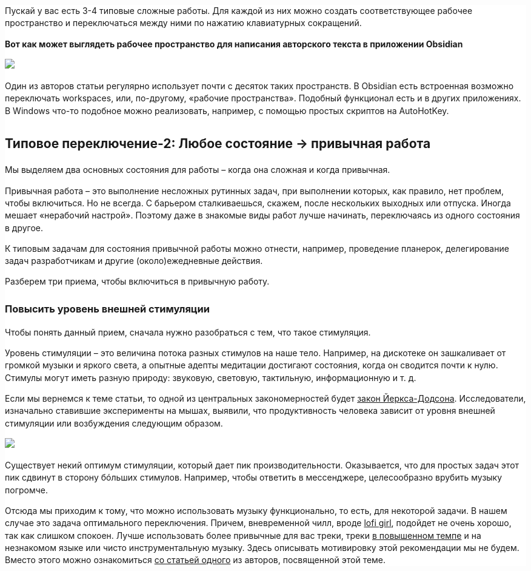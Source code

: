  Пускай у вас есть 3-4 типовые сложные работы. Для каждой из них можно создать соответствующее рабочее пространство и переключаться между ними по нажатию клавиатурных сокращений.

 **Вот как может выглядеть рабочее пространство для написания авторского текста в приложении Obsidian**

 ![](https://storage.googleapis.com/livrezon-hot/files/users_uploads_compressed/image_jpg_1920/6F_PaOcER0Gd3R_Vn7JZbA.jpeg)

 Один из авторов статьи регулярно использует почти с десяток таких пространств. В Obsidian есть встроенная возможно переключать workspaces, или, по-другому, «рабочие пространства». Подобный функционал есть и в других приложениях. В Windows что-то подобное можно реализовать, например, с помощью простых скриптов на AutoHotKey.

 **Типовое переключение-2: Любое состояние → привычная работа**
--------------------------------------------------------------

 Мы выделяем два основных состояния для работы – когда она сложная и когда привычная. 

 Привычная работа – это выполнение несложных рутинных задач, при выполнении которых, как правило, нет проблем, чтобы включиться. Но не всегда. С барьером сталкиваешься, скажем, после нескольких выходных или отпуска. Иногда мешает «нерабочий настрой». Поэтому даже в знакомые виды работ лучше начинать, переключаясь из одного состояния в другое. 

 К типовым задачам для состояния привычной работы можно отнести, например, проведение планерок, делегирование задач разработчикам и другие (около)ежедневные действия.

 Разберем три приема, чтобы включиться в привычную работу.

 ### **Повысить уровень внешней стимуляции**

 Чтобы понять данный прием, сначала нужно разобраться с тем, что такое стимуляция. 

 Уровень стимуляции – это величина потока разных стимулов на наше тело. Например, на дискотеке он зашкаливает от громкой музыки и яркого света, а опытные адепты медитации достигают состояния, когда он сводится почти к нулю. Стимулы могут иметь разную природу: звуковую, световую, тактильную, информационную и т. д.

 Если мы вернемся к теме статьи, то одной из центральных закономерностей будет [закон Йеркса-Додсона](http://psychclassics.yorku.ca/Yerkes/Law/). Исследователи, изначально ставившие эксперименты на мышах, выявили, что продуктивность человека зависит от уровня внешней стимуляции или возбуждения следующим образом.

 ![](https://storage.googleapis.com/livrezon-hot/files/users_uploads_compressed/image_jpg_1920/6n0Q4yeNTdKzFyUO6yT-NA.jpeg)

 Существует некий оптимум стимуляции, который дает пик производительности. Оказывается, что для простых задач этот пик сдвинут в сторону бóльших стимулов. Например, чтобы ответить в мессенджере, целесообразно врубить музыку погромче.

 Отсюда мы приходим к тому, что можно использовать музыку функционально, то есть, для некоторой задачи. В нашем случае это задача оптимального переключения. Причем, вневременной чилл, вроде [lofi girl](https://www.youtube.com/watch?v=jfKfPfyJRdk), подойдет не очень хорошо, так как слишком спокоен. Лучше использовать более привычные для вас треки, треки [в повышенном темпе](https://www.researchgate.net/publication/230753378_Effects_of_Musical_Tempo_and_Mode_on_Arousal_Mood_and_Spatial_Abilities) и на незнакомом языке или чисто инструментальную музыку. Здесь описывать мотивировку этой рекомендации мы не будем. Вместо этого можно ознакомиться [со статьей одного](https://habr.com/ru/articles/589107/) из авторов, посвященной этой теме.
